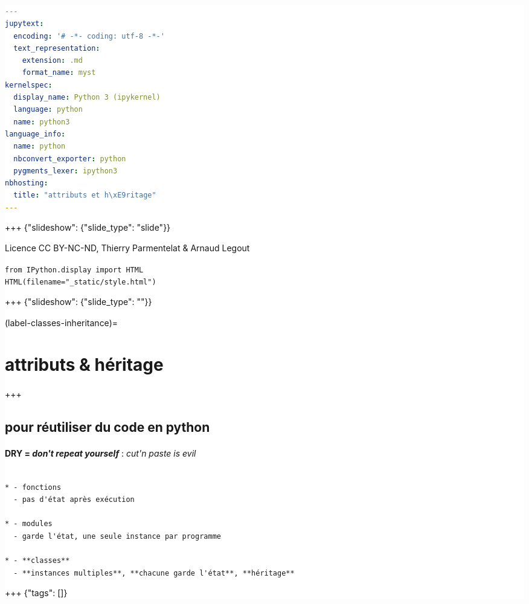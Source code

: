 ```yaml
---
jupytext:
  encoding: '# -*- coding: utf-8 -*-'
  text_representation:
    extension: .md
    format_name: myst
kernelspec:
  display_name: Python 3 (ipykernel)
  language: python
  name: python3
language_info:
  name: python
  nbconvert_exporter: python
  pygments_lexer: ipython3
nbhosting:
  title: "attributs et h\xE9ritage"
---
```


+++ {"slideshow": {"slide_type": "slide"}}

Licence CC BY-NC-ND, Thierry Parmentelat & Arnaud Legout

```{code-cell} ipython3
from IPython.display import HTML
HTML(filename="_static/style.html")
```

+++ {"slideshow": {"slide_type": ""}}

(label-classes-inheritance)=

# attributs & héritage

+++

## pour réutiliser du code en python

**DRY = *don't repeat yourself*** : *cut'n paste is evil*

```{list-table}

* - fonctions
  - pas d'état après exécution

* - modules
  - garde l'état, une seule instance par programme

* - **classes**
  - **instances multiples**, **chacune garde l'état**, **héritage**
```

+++ {"tags": []}
